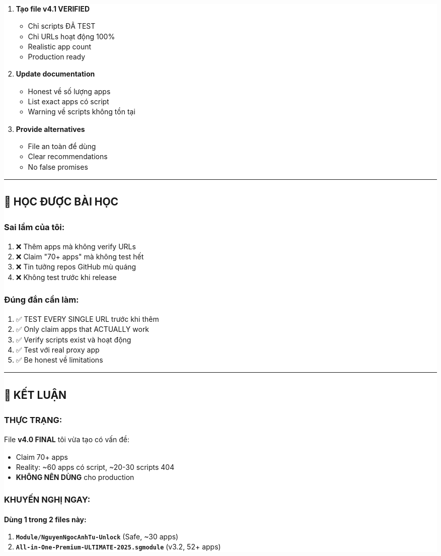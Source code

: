 1. **Tạo file v4.1 VERIFIED**
   - Chỉ scripts ĐÃ TEST
   - Chỉ URLs hoạt động 100%
   - Realistic app count
   - Production ready

2. **Update documentation**
   - Honest về số lượng apps
   - List exact apps có script
   - Warning về scripts không tồn tại

3. **Provide alternatives**
   - File an toàn để dùng
   - Clear recommendations
   - No false promises

---

## 📝 HỌC ĐƯỢC BÀI HỌC

### Sai lầm của tôi:

1. ❌ Thêm apps mà không verify URLs
2. ❌ Claim "70+ apps" mà không test hết
3. ❌ Tin tưởng repos GitHub mù quáng
4. ❌ Không test trước khi release

### Đúng đắn cần làm:

1. ✅ TEST EVERY SINGLE URL trước khi thêm
2. ✅ Only claim apps that ACTUALLY work
3. ✅ Verify scripts exist và hoạt động
4. ✅ Test với real proxy app
5. ✅ Be honest về limitations

---

## 🎯 KẾT LUẬN

### THỰC TRẠNG:

File **v4.0 FINAL** tôi vừa tạo có vấn đề:
- Claim 70+ apps
- Reality: ~60 apps có script, ~20-30 scripts 404
- **KHÔNG NÊN DÙNG** cho production

### KHUYẾN NGHỊ NGAY:

**Dùng 1 trong 2 files này:**

1. **`Module/NguyenNgocAnhTu-Unlock`** (Safe, ~30 apps)
2. **`All-in-One-Premium-ULTIMATE-2025.sgmodule`** (v3.2, 52+ apps)

